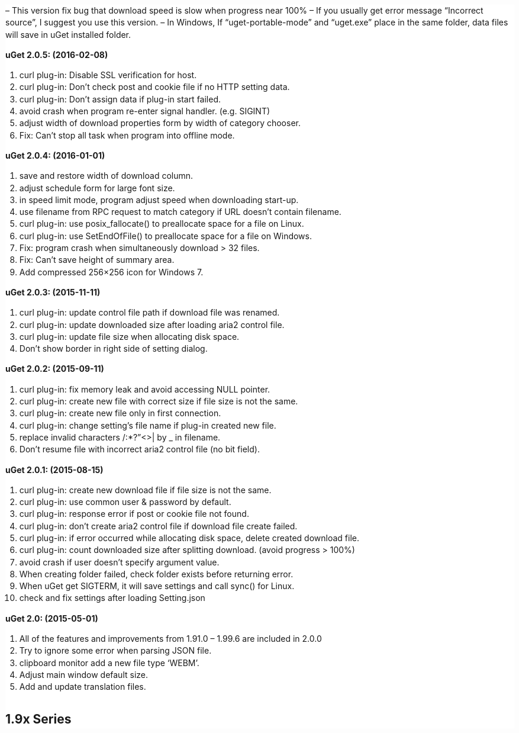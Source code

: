 – This version fix bug that download speed is slow when progress near 100%
– If you usually get error message “Incorrect source”, I suggest you use this version.
– In Windows, If “uget-portable-mode” and “uget.exe” place in the same folder, data files will save in uGet installed folder.

**uGet 2.0.5: (2016-02-08)**
1. curl plug-in: Disable SSL verification for host.
2. curl plug-in: Don’t check post and cookie file if no HTTP setting data.
3. curl plug-in: Don’t assign data if plug-in start failed.
4. avoid crash when program re-enter signal handler. (e.g. SIGINT)
5. adjust width of download properties form by width of category chooser.
6. Fix: Can’t stop all task when program into offline mode.

**uGet 2.0.4: (2016-01-01)**
1. save and restore width of download column.
2. adjust schedule form for large font size.
3. in speed limit mode, program adjust speed when downloading start-up.
4. use filename from RPC request to match category if URL doesn’t contain filename.
5. curl plug-in: use posix_fallocate() to preallocate space for a file on Linux.
6. curl plug-in: use SetEndOfFile() to preallocate space for a file on Windows.
7. Fix: program crash when simultaneously download > 32 files.
8. Fix: Can’t save height of summary area.
9. Add compressed 256×256 icon for Windows 7.

**uGet 2.0.3: (2015-11-11)**
1. curl plug-in: update control file path if download file was renamed.
2. curl plug-in: update downloaded size after loading aria2 control file.
3. curl plug-in: update file size when allocating disk space.
4. Don’t show border in right side of setting dialog.

**uGet 2.0.2: (2015-09-11)**
1. curl plug-in: fix memory leak and avoid accessing NULL pointer.
2. curl plug-in: create new file with correct size if file size is not the same.
3. curl plug-in: create new file only in first connection.
4. curl plug-in: change setting’s file name if plug-in created new file.
5. replace invalid characters /:*?”<>| by _ in filename.
6. Don’t resume file with incorrect aria2 control file (no bit field).

**uGet 2.0.1: (2015-08-15)**
01. curl plug-in: create new download file if file size is not the same.
02. curl plug-in: use common user & password by default.
03. curl plug-in: response error if post or cookie file not found.
04. curl plug-in: don’t create aria2 control file if download file create failed.
05. curl plug-in: if error occurred while allocating disk space, delete created download file.
06. curl plug-in: count downloaded size after splitting download. (avoid progress > 100%)
07. avoid crash if user doesn’t specify argument value.
08. When creating folder failed, check folder exists before returning error.
09. When uGet get SIGTERM, it will save settings and call sync() for Linux.
10. check and fix settings after loading Setting.json

**uGet 2.0: (2015-05-01)**
1. All of the features and improvements from 1.91.0 – 1.99.6 are included in 2.0.0
2. Try to ignore some error when parsing JSON file.
3. clipboard monitor add a new file type ‘WEBM’.
4. Adjust main window default size.
5. Add and update translation files.
## 1.9x Series
